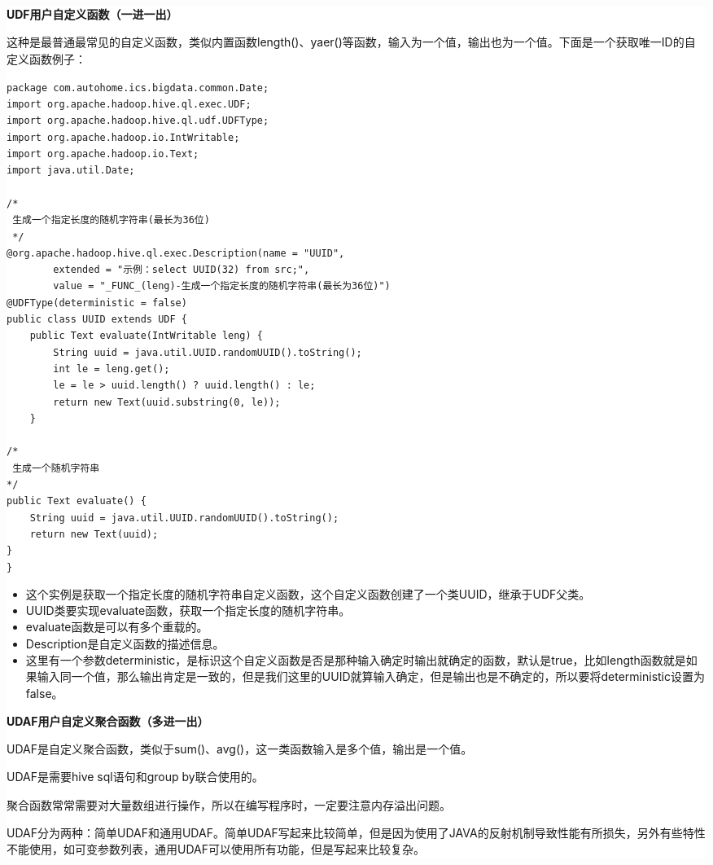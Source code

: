 **UDF用户自定义函数（一进一出）**

这种是最普通最常见的自定义函数，类似内置函数length()、yaer()等函数，输入为一个值，输出也为一个值。下面是一个获取唯一ID的自定义函数例子：

```
package com.autohome.ics.bigdata.common.Date;
import org.apache.hadoop.hive.ql.exec.UDF;
import org.apache.hadoop.hive.ql.udf.UDFType;
import org.apache.hadoop.io.IntWritable;
import org.apache.hadoop.io.Text;
import java.util.Date;

/*
 生成一个指定长度的随机字符串(最长为36位)
 */
@org.apache.hadoop.hive.ql.exec.Description(name = "UUID",
        extended = "示例：select UUID(32) from src;",
        value = "_FUNC_(leng)-生成一个指定长度的随机字符串(最长为36位)")
@UDFType(deterministic = false)
public class UUID extends UDF {
    public Text evaluate(IntWritable leng) {
        String uuid = java.util.UUID.randomUUID().toString();
        int le = leng.get();
        le = le > uuid.length() ? uuid.length() : le;
        return new Text(uuid.substring(0, le));
    }

/*
 生成一个随机字符串
*/
public Text evaluate() {
    String uuid = java.util.UUID.randomUUID().toString();
    return new Text(uuid);
}
}

```

- 这个实例是获取一个指定长度的随机字符串自定义函数，这个自定义函数创建了一个类UUID，继承于UDF父类。
- UUID类要实现evaluate函数，获取一个指定长度的随机字符串。
- evaluate函数是可以有多个重载的。
- Description是自定义函数的描述信息。
- 这里有一个参数deterministic，是标识这个自定义函数是否是那种输入确定时输出就确定的函数，默认是true，比如length函数就是如果输入同一个值，那么输出肯定是一致的，但是我们这里的UUID就算输入确定，但是输出也是不确定的，所以要将deterministic设置为false。

**UDAF用户自定义聚合函数（多进一出）**

UDAF是自定义聚合函数，类似于sum()、avg()，这一类函数输入是多个值，输出是一个值。

UDAF是需要hive sql语句和group by联合使用的。

聚合函数常常需要对大量数组进行操作，所以在编写程序时，一定要注意内存溢出问题。

UDAF分为两种：简单UDAF和通用UDAF。简单UDAF写起来比较简单，但是因为使用了JAVA的反射机制导致性能有所损失，另外有些特性不能使用，如可变参数列表，通用UDAF可以使用所有功能，但是写起来比较复杂。

